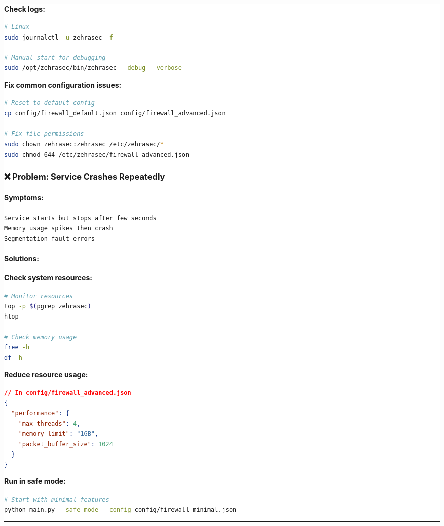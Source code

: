 **Check logs:**
```bash
# Linux
sudo journalctl -u zehrasec -f

# Manual start for debugging
sudo /opt/zehrasec/bin/zehrasec --debug --verbose
```

**Fix common configuration issues:**
```bash
# Reset to default config
cp config/firewall_default.json config/firewall_advanced.json

# Fix file permissions
sudo chown zehrasec:zehrasec /etc/zehrasec/*
sudo chmod 644 /etc/zehrasec/firewall_advanced.json
```

### **❌ Problem: Service Crashes Repeatedly**

#### **Symptoms:**
```
Service starts but stops after few seconds
Memory usage spikes then crash
Segmentation fault errors
```

#### **Solutions:**

**Check system resources:**
```bash
# Monitor resources
top -p $(pgrep zehrasec)
htop

# Check memory usage
free -h
df -h
```

**Reduce resource usage:**
```json
// In config/firewall_advanced.json
{
  "performance": {
    "max_threads": 4,
    "memory_limit": "1GB",
    "packet_buffer_size": 1024
  }
}
```

**Run in safe mode:**
```bash
# Start with minimal features
python main.py --safe-mode --config config/firewall_minimal.json
```

---